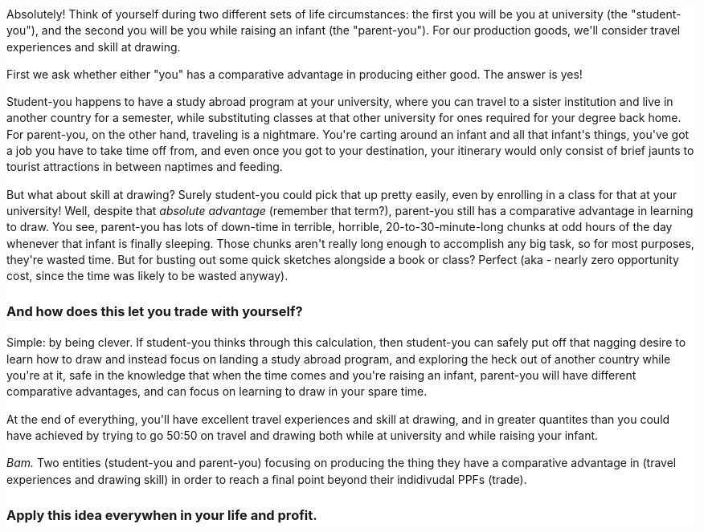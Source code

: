 Absolutely! Think of yourself during two different sets of life circumstances: the first you will be you at university (the "student-you"), and the second you will be you while raising an infant (the "parent-you"). For our production goods, we'll consider travel experiences and skill at drawing.

First we ask whether either "you" has a comparative advantage in producing either good. The answer is yes!

Student-you happens to have a study abroad program at your university, where you can travel to a sister institution and live in another country for a semester, while substituting classes at that other university for ones required for your degree back home. For parent-you, on the other hand, traveling is a nightmare. You're carting around an infant and all that infant's things, you've got a job you have to take time off from, and even once you got to your destination, your itinerary would only consist of brief jaunts to tourist attractions in between naptimes and feeding.

But what about skill at drawing? Surely student-you could pick that up pretty easily, even by enrolling in a class for that at your university! Well, despite that *absolute advantage* (remember that term?), parent-you still has a comparative advantage in learning to draw. You see, parent-you has lots of down-time in terrible, horrible, 20-to-30-minute-long chunks at odd hours of the day whenever that infant is finally sleeping. Those chunks aren't really long enough to accomplish any big task, so for most purposes, they're wasted time. But for busting out some quick sketches alongside a book or class? Perfect (aka - nearly zero opportunity cost, since the time was likely to be wasted anyway).

### And how does this let you trade with yourself?

Simple: by being clever. If student-you thinks through this calculation, then student-you can safely put off that nagging desire to learn how to draw and instead focus on landing a study abroad program, and exploring the heck out of another country while you're at it, safe in the knowledge that when the time comes and you're raising an infant, parent-you will have different comparative advantages, and can focus on learning to draw in your spare time.

At the end of everything, you'll have excellent travel experiences and skill at drawing, and in greater quantites than you could have achieved by trying to go 50:50 on travel and drawing both while at university and while raising your infant.

*Bam.* Two entities (student-you and parent-you) focusing on producing the thing they have a comparative advantage in (travel experiences and drawing skill) in order to reach a final point beyond their indidivudal PPFs (trade).

### Apply this idea everywhen in your life and profit.
